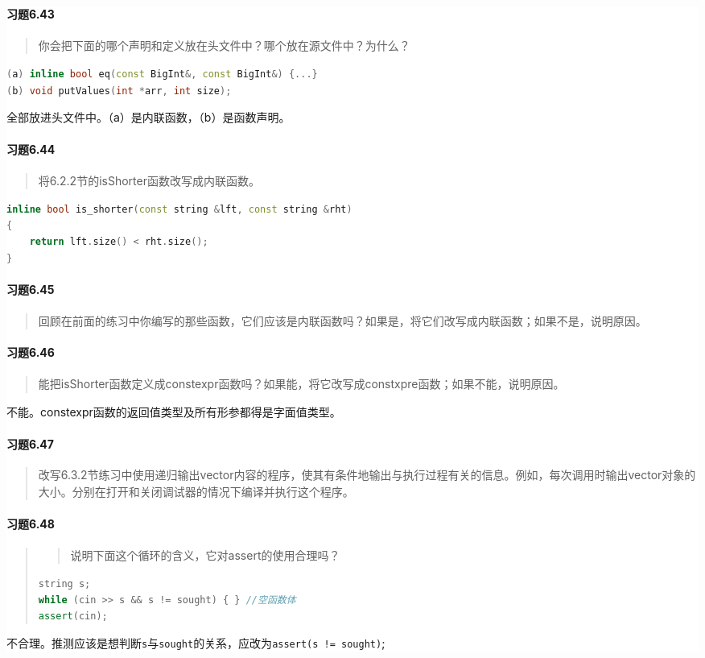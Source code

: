 #### 习题6.43

> 你会把下面的哪个声明和定义放在头文件中？哪个放在源文件中？为什么？

```c++
(a) inline bool eq(const BigInt&, const BigInt&) {...}
(b) void putValues(int *arr, int size);
```

全部放进头文件中。（a）是内联函数，（b）是函数声明。

#### 习题6.44

> 将6.2.2节的isShorter函数改写成内联函数。

```c++
inline bool is_shorter(const string &lft, const string &rht) 
{
    return lft.size() < rht.size();
}
```

#### 习题6.45

> 回顾在前面的练习中你编写的那些函数，它们应该是内联函数吗？如果是，将它们改写成内联函数；如果不是，说明原因。

#### 习题6.46

> 能把isShorter函数定义成constexpr函数吗？如果能，将它改写成constxpre函数；如果不能，说明原因。

不能。constexpr函数的返回值类型及所有形参都得是字面值类型。

#### 习题6.47

> 改写6.3.2节练习中使用递归输出vector内容的程序，使其有条件地输出与执行过程有关的信息。例如，每次调用时输出vector对象的大小。分别在打开和关闭调试器的情况下编译并执行这个程序。

#### 习题6.48

> > 说明下面这个循环的含义，它对assert的使用合理吗？
>
> ```c++
> string s;
> while (cin >> s && s != sought) { } //空函数体
> assert(cin);
> ```

不合理。推测应该是想判断`s`与`sought`的关系，应改为`assert(s != sought)`;

